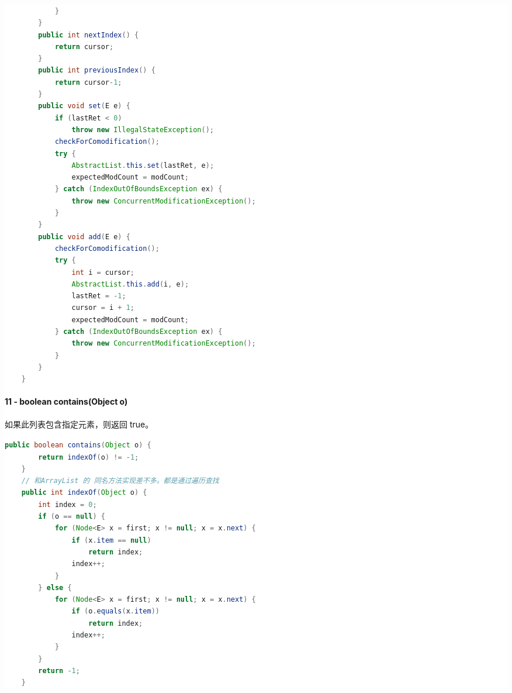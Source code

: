 ```java
            }
        }
        public int nextIndex() {
            return cursor;
        }
        public int previousIndex() {
            return cursor-1;
        }
        public void set(E e) {
            if (lastRet < 0)
                throw new IllegalStateException();
            checkForComodification();
            try {
                AbstractList.this.set(lastRet, e);
                expectedModCount = modCount;
            } catch (IndexOutOfBoundsException ex) {
                throw new ConcurrentModificationException();
            }
        }
        public void add(E e) {
            checkForComodification();
            try {
                int i = cursor;
                AbstractList.this.add(i, e);
                lastRet = -1;
                cursor = i + 1;
                expectedModCount = modCount;
            } catch (IndexOutOfBoundsException ex) {
                throw new ConcurrentModificationException();
            }
        }
    }
```



#### 11 - boolean contains(Object o)

如果此列表包含指定元素，则返回 true。

```java
public boolean contains(Object o) {
        return indexOf(o) != -1;
    }
    // 和ArrayList 的 同名方法实现差不多。都是通过遍历查找
    public int indexOf(Object o) {
        int index = 0;
        if (o == null) {
            for (Node<E> x = first; x != null; x = x.next) {
                if (x.item == null)
                    return index;
                index++;
            }
        } else {
            for (Node<E> x = first; x != null; x = x.next) {
                if (o.equals(x.item))
                    return index;
                index++;
            }
        }
        return -1;
    }
```
